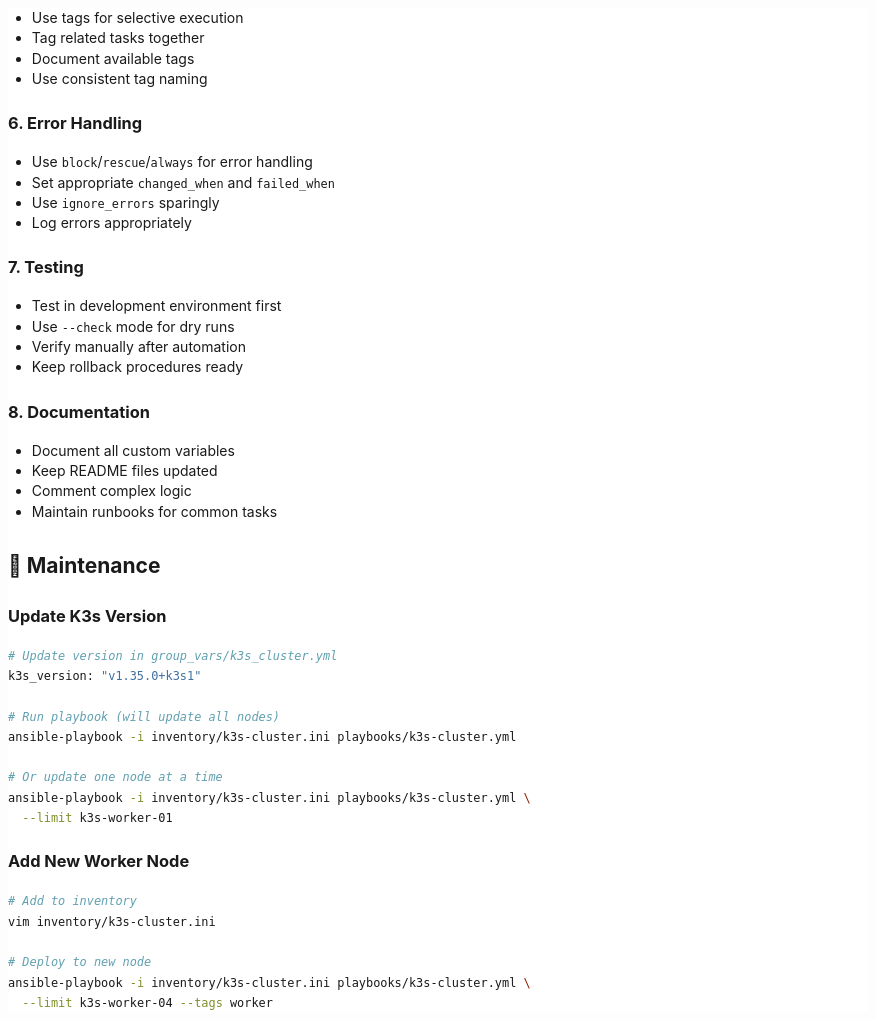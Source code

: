 - Use tags for selective execution
- Tag related tasks together
- Document available tags
- Use consistent tag naming

### 6. Error Handling

- Use `block`/`rescue`/`always` for error handling
- Set appropriate `changed_when` and `failed_when`
- Use `ignore_errors` sparingly
- Log errors appropriately

### 7. Testing

- Test in development environment first
- Use `--check` mode for dry runs
- Verify manually after automation
- Keep rollback procedures ready

### 8. Documentation

- Document all custom variables
- Keep README files updated
- Comment complex logic
- Maintain runbooks for common tasks

## 🔄 Maintenance

### Update K3s Version

```bash
# Update version in group_vars/k3s_cluster.yml
k3s_version: "v1.35.0+k3s1"

# Run playbook (will update all nodes)
ansible-playbook -i inventory/k3s-cluster.ini playbooks/k3s-cluster.yml

# Or update one node at a time
ansible-playbook -i inventory/k3s-cluster.ini playbooks/k3s-cluster.yml \
  --limit k3s-worker-01
```

### Add New Worker Node

```bash
# Add to inventory
vim inventory/k3s-cluster.ini

# Deploy to new node
ansible-playbook -i inventory/k3s-cluster.ini playbooks/k3s-cluster.yml \
  --limit k3s-worker-04 --tags worker
```
